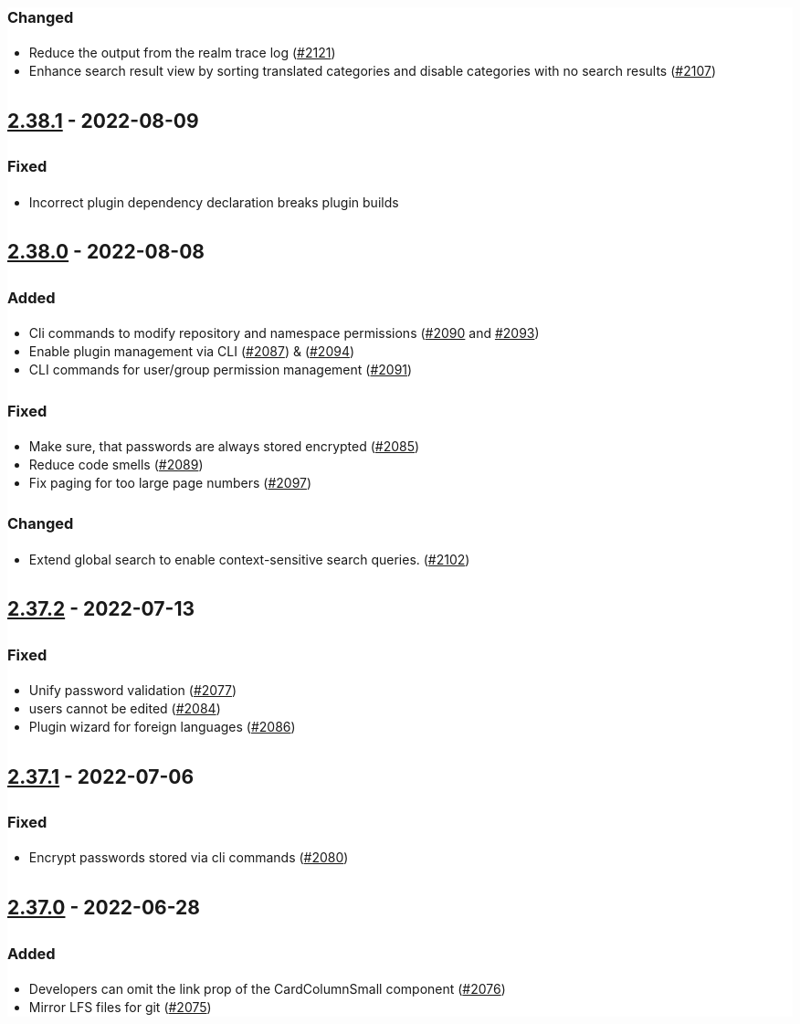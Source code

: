 ### Changed
- Reduce the output from the realm trace log ([#2121](https://github.com/scm-manager/scm-manager/pull/2121))
- Enhance search result view by sorting translated categories and disable categories with no search results ([#2107](https://github.com/scm-manager/scm-manager/pull/2107))

## [2.38.1] - 2022-08-09
### Fixed
- Incorrect plugin dependency declaration breaks plugin builds

## [2.38.0] - 2022-08-08
### Added
- Cli commands to modify repository and namespace permissions ([#2090](https://github.com/scm-manager/scm-manager/pull/2090) and [#2093](https://github.com/scm-manager/scm-manager/pull/2093))
- Enable plugin management via CLI ([#2087](https://github.com/scm-manager/scm-manager/pull/2087)) & ([#2094](https://github.com/scm-manager/scm-manager/pull/2094))
- CLI commands for user/group permission management ([#2091](https://github.com/scm-manager/scm-manager/pull/2091))

### Fixed
- Make sure, that passwords are always stored encrypted ([#2085](https://github.com/scm-manager/scm-manager/pull/2085))
- Reduce code smells ([#2089](https://github.com/scm-manager/scm-manager/pull/2089))
- Fix paging for too large page numbers ([#2097](https://github.com/scm-manager/scm-manager/pull/2097))

### Changed
- Extend global search to enable context-sensitive search queries. ([#2102](https://github.com/scm-manager/scm-manager/pull/2102))

## [2.37.2] - 2022-07-13
### Fixed
- Unify password validation ([#2077](https://github.com/scm-manager/scm-manager/pull/2077))
- users cannot be edited ([#2084](https://github.com/scm-manager/scm-manager/pull/2084))
- Plugin wizard for foreign languages ([#2086](https://github.com/scm-manager/scm-manager/pull/2086))

## [2.37.1] - 2022-07-06
### Fixed
- Encrypt passwords stored via cli commands ([#2080](https://github.com/scm-manager/scm-manager/pull/2080))

## [2.37.0] - 2022-06-28
### Added
- Developers can omit the link prop of the CardColumnSmall component ([#2076](https://github.com/scm-manager/scm-manager/pull/2076))
- Mirror LFS files for git ([#2075](https://github.com/scm-manager/scm-manager/pull/2075))


[2.0.0-rc1]: https://scm-manager.org/download/2.0.0-rc1
[2.0.0-rc2]: https://scm-manager.org/download/2.0.0-rc2
[2.0.0-rc3]: https://scm-manager.org/download/2.0.0-rc3
[2.0.0-rc4]: https://scm-manager.org/download/2.0.0-rc4
[2.0.0-rc5]: https://scm-manager.org/download/2.0.0-rc5
[2.0.0-rc6]: https://scm-manager.org/download/2.0.0-rc6
[2.0.0-rc7]: https://scm-manager.org/download/2.0.0-rc7
[2.0.0-rc8]: https://scm-manager.org/download/2.0.0-rc8
[2.0.0]: https://scm-manager.org/download/2.0.0
[2.1.0]: https://scm-manager.org/download/2.1.0
[2.1.1]: https://scm-manager.org/download/2.1.1
[2.2.0]: https://scm-manager.org/download/2.2.0
[2.3.0]: https://scm-manager.org/download/2.3.0
[2.3.1]: https://scm-manager.org/download/2.3.1
[2.4.0]: https://scm-manager.org/download/2.4.0
[2.4.1]: https://scm-manager.org/download/2.4.1
[2.5.0]: https://scm-manager.org/download/2.5.0
[2.6.0]: https://scm-manager.org/download/2.6.0
[2.6.1]: https://scm-manager.org/download/2.6.1
[2.6.2]: https://scm-manager.org/download/2.6.2
[2.6.3]: https://scm-manager.org/download/2.6.3
[2.7.0]: https://scm-manager.org/download/2.7.0
[2.7.1]: https://scm-manager.org/download/2.7.1
[2.8.0]: https://scm-manager.org/download/2.8.0
[2.9.0]: https://scm-manager.org/download/2.9.0
[2.9.1]: https://scm-manager.org/download/2.9.1
[2.10.0]: https://scm-manager.org/download/2.10.0
[2.10.1]: https://scm-manager.org/download/2.10.1
[2.11.0]: https://scm-manager.org/download/2.11.0
[2.11.1]: https://scm-manager.org/download/2.11.1
[2.12.0]: https://scm-manager.org/download/2.12.0
[2.13.0]: https://scm-manager.org/download/2.13.0
[2.14.0]: https://scm-manager.org/download/2.14.0
[2.14.1]: https://scm-manager.org/download/2.14.1
[2.15.0]: https://scm-manager.org/download/2.15.0
[2.15.1]: https://scm-manager.org/download/2.15.1
[2.16.0]: https://scm-manager.org/download/2.16.0
[2.17.0]: https://scm-manager.org/download/2.17.0
[2.17.1]: https://scm-manager.org/download/2.17.1
[2.18.0]: https://scm-manager.org/download/2.18.0
[2.19.0]: https://scm-manager.org/download/2.19.0
[2.19.1]: https://scm-manager.org/download/2.19.1
[2.20.0]: https://scm-manager.org/download/2.20.0
[2.21.0]: https://scm-manager.org/download/2.21.0
[2.22.0]: https://scm-manager.org/download/2.22.0
[2.23.0]: https://scm-manager.org/download/2.23.0
[2.24.0]: https://scm-manager.org/download/2.24.0
[2.25.0]: https://scm-manager.org/download/2.25.0
[2.26.0]: https://scm-manager.org/download/2.26.0
[2.26.1]: https://scm-manager.org/download/2.26.1
[2.27.0]: https://scm-manager.org/download/2.27.0
[2.27.1]: https://scm-manager.org/download/2.27.1
[2.27.2]: https://scm-manager.org/download/2.27.2
[2.27.3]: https://scm-manager.org/download/2.27.3
[2.27.4]: https://scm-manager.org/download/2.27.4
[2.28.0]: https://scm-manager.org/download/2.28.0
[2.29.0]: https://scm-manager.org/download/2.29.0
[2.29.1]: https://scm-manager.org/download/2.29.1
[2.30.0]: https://scm-manager.org/download/2.30.0
[2.30.1]: https://scm-manager.org/download/2.30.1
[2.31.0]: https://scm-manager.org/download/2.31.0
[2.31.1]: https://scm-manager.org/download/2.31.1
[2.32.0]: https://scm-manager.org/download/2.32.0
[2.32.1]: https://scm-manager.org/download/2.32.1
[2.32.2]: https://scm-manager.org/download/2.32.2
[2.33.0]: https://scm-manager.org/download/2.33.0
[2.34.0]: https://scm-manager.org/download/2.34.0
[2.35.0]: https://scm-manager.org/download/2.35.0
[2.36.0]: https://scm-manager.org/download/2.36.0
[2.36.1]: https://scm-manager.org/download/2.36.1
[2.37.0]: https://scm-manager.org/download/2.37.0
[2.37.1]: https://scm-manager.org/download/2.37.1
[2.37.2]: https://scm-manager.org/download/2.37.2
[2.38.0]: https://scm-manager.org/download/2.38.0
[2.38.1]: https://scm-manager.org/download/2.38.1
[2.39.0]: https://scm-manager.org/download/2.39.0
[2.39.1]: https://scm-manager.org/download/2.39.1
[2.40.0]: https://scm-manager.org/download/2.40.0
[2.40.1]: https://scm-manager.org/download/2.40.1
[2.41.0]: https://scm-manager.org/download/2.41.0
[2.41.1]: https://scm-manager.org/download/2.41.1
[2.42.0]: https://scm-manager.org/download/2.42.0
[2.42.1]: https://scm-manager.org/download/2.42.1
[2.42.2]: https://scm-manager.org/download/2.42.2
[2.42.3]: https://scm-manager.org/download/2.42.3
[2.43.0]: https://scm-manager.org/download/2.43.0
[2.43.1]: https://scm-manager.org/download/2.43.1
[2.44.0]: https://scm-manager.org/download/2.44.0
[2.44.1]: https://scm-manager.org/download/2.44.1
[2.44.2]: https://scm-manager.org/download/2.44.2
[2.45.0]: https://scm-manager.org/download/2.45.0
[2.45.1]: https://scm-manager.org/download/2.45.1
[2.46.0]: https://scm-manager.org/download/2.46.0
